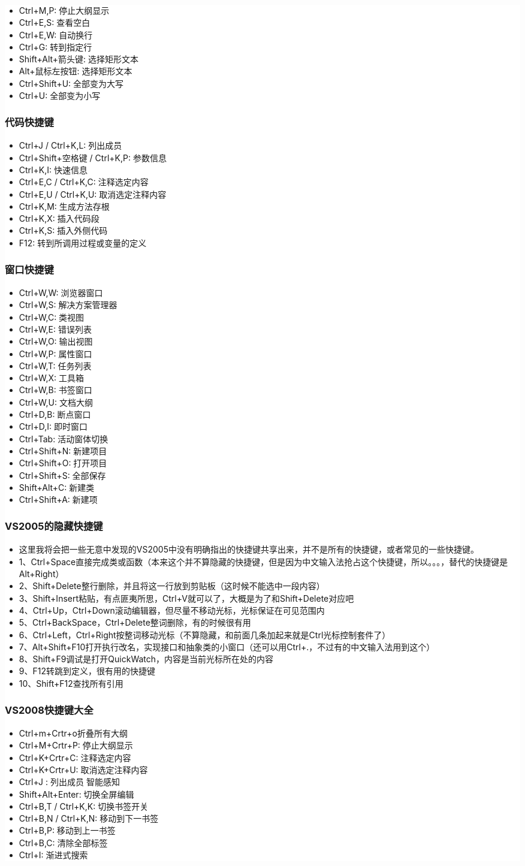 - Ctrl+M,P: 停止大纲显示 
- Ctrl+E,S: 查看空白 
- Ctrl+E,W: 自动换行 
- Ctrl+G: 转到指定行 
- Shift+Alt+箭头键: 选择矩形文本 
- Alt+鼠标左按钮: 选择矩形文本 
- Ctrl+Shift+U: 全部变为大写 
- Ctrl+U: 全部变为小写 
### 代码快捷键 
- Ctrl+J / Ctrl+K,L: 列出成员 
- Ctrl+Shift+空格键 / Ctrl+K,P: 参数信息 
- Ctrl+K,I: 快速信息 
- Ctrl+E,C / Ctrl+K,C: 注释选定内容 
- Ctrl+E,U / Ctrl+K,U: 取消选定注释内容 
- Ctrl+K,M: 生成方法存根 
- Ctrl+K,X: 插入代码段 
- Ctrl+K,S: 插入外侧代码 
- F12: 转到所调用过程或变量的定义 
### 窗口快捷键 
- Ctrl+W,W: 浏览器窗口 
- Ctrl+W,S: 解决方案管理器 
- Ctrl+W,C: 类视图 
- Ctrl+W,E: 错误列表 
- Ctrl+W,O: 输出视图 
- Ctrl+W,P: 属性窗口 
- Ctrl+W,T: 任务列表 
- Ctrl+W,X: 工具箱 
- Ctrl+W,B: 书签窗口 
- Ctrl+W,U: 文档大纲 
- Ctrl+D,B: 断点窗口 
- Ctrl+D,I: 即时窗口 
- Ctrl+Tab: 活动窗体切换 
- Ctrl+Shift+N: 新建项目 
- Ctrl+Shift+O: 打开项目 
- Ctrl+Shift+S: 全部保存 
- Shift+Alt+C: 新建类 
- Ctrl+Shift+A: 新建项 
### VS2005的隐藏快捷键 
- 这里我将会把一些无意中发现的VS2005中没有明确指出的快捷键共享出来，并不是所有的快捷键，或者常见的一些快捷键。 
- 1、Ctrl+Space直接完成类或函数（本来这个并不算隐藏的快捷键，但是因为中文输入法抢占这个快捷键，所以。。。，替代的快捷键是Alt+Right） 
- 2、Shift+Delete整行删除，并且将这一行放到剪贴板（这时候不能选中一段内容） 
- 3、Shift+Insert粘贴，有点匪夷所思，Ctrl+V就可以了，大概是为了和Shift+Delete对应吧 
- 4、Ctrl+Up，Ctrl+Down滚动编辑器，但尽量不移动光标，光标保证在可见范围内 
- 5、Ctrl+BackSpace，Ctrl+Delete整词删除，有的时候很有用 
- 6、Ctrl+Left，Ctrl+Right按整词移动光标（不算隐藏，和前面几条加起来就是Ctrl光标控制套件了） 
- 7、Alt+Shift+F10打开执行改名，实现接口和抽象类的小窗口（还可以用Ctrl+.，不过有的中文输入法用到这个） 
- 8、Shift+F9调试是打开QuickWatch，内容是当前光标所在处的内容 
- 9、F12转跳到定义，很有用的快捷键 
- 10、Shift+F12查找所有引用 
### VS2008快捷键大全
- Ctrl+m+Crtr+o折叠所有大纲 
- Ctrl+M+Crtr+P: 停止大纲显示 
- Ctrl+K+Crtr+C: 注释选定内容 
- Ctrl+K+Crtr+U: 取消选定注释内容 
- Ctrl+J : 列出成员 智能感知 
- Shift+Alt+Enter: 切换全屏编辑 
- Ctrl+B,T / Ctrl+K,K: 切换书签开关 
- Ctrl+B,N / Ctrl+K,N: 移动到下一书签 
- Ctrl+B,P: 移动到上一书签 
- Ctrl+B,C: 清除全部标签 
- Ctrl+I: 渐进式搜索 